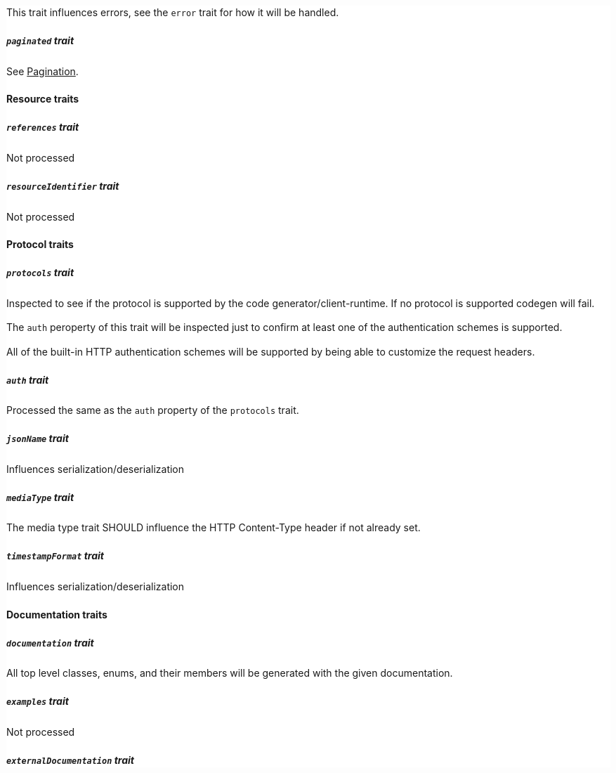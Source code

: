 This trait influences errors, see the `error` trait for how it will be handled.

##### `paginated` trait

See [Pagination](pagination.md).

#### Resource traits

##### `references` trait

Not processed

##### `resourceIdentifier` trait

Not processed

#### Protocol traits

##### `protocols` trait

Inspected to see if the protocol is supported by the code generator/client-runtime. If no protocol is supported codegen
will fail.

The `auth` peroperty of this trait will be inspected just to confirm at least one of the authentication schemes is
supported.

All of the built-in HTTP authentication schemes will be supported by being able to customize the request headers.

##### `auth` trait

Processed the same as the `auth` property of the `protocols` trait. 

##### `jsonName` trait

Influences serialization/deserialization

##### `mediaType` trait

The media type trait SHOULD influence the HTTP Content-Type header if not already set.

##### `timestampFormat` trait

Influences serialization/deserialization

#### Documentation traits

##### `documentation` trait

All top level classes, enums, and their members will be generated with the given documentation.

##### `examples` trait

Not processed

##### `externalDocumentation` trait
